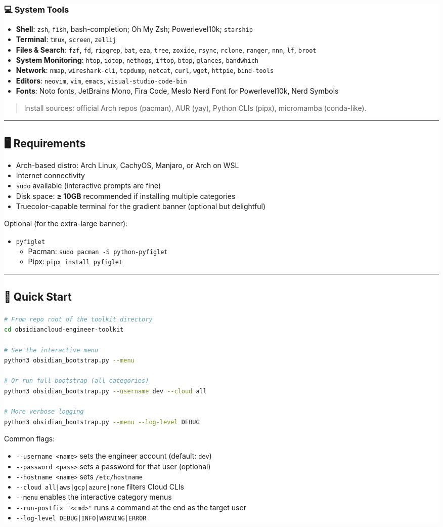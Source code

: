 ### 💻 System Tools
- **Shell**: `zsh`, `fish`, bash-completion; Oh My Zsh; Powerlevel10k; `starship`
- **Terminal**: `tmux`, `screen`, `zellij`
- **Files & Search**: `fzf`, `fd`, `ripgrep`, `bat`, `eza`, `tree`, `zoxide`, `rsync`, `rclone`, `ranger`, `nnn`, `lf`, `broot`
- **System Monitoring**: `htop`, `iotop`, `nethogs`, `iftop`, `btop`, `glances`, `bandwhich`
- **Network**: `nmap`, `wireshark-cli`, `tcpdump`, `netcat`, `curl`, `wget`, `httpie`, `bind-tools`
- **Editors**: `neovim`, `vim`, `emacs`, `visual-studio-code-bin`
- **Fonts**: Noto fonts, JetBrains Mono, Fira Code, Meslo Nerd Font for Powerlevel10k, Nerd Symbols

> Install sources: official Arch repos (pacman), AUR (yay), Python CLIs (pipx), micromamba (conda-like).

---

## 🖥️ Requirements

- Arch-based distro: Arch Linux, CachyOS, Manjaro, or Arch on WSL
- Internet connectivity
- `sudo` available (interactive prompts are fine)
- Disk space: **≥ 10GB** recommended if installing multiple categories
- Truecolor-capable terminal for the gradient banner (optional but delightful)

Optional (for the extra-large banner):
- `pyfiglet`
  - Pacman: `sudo pacman -S python-pyfiglet`
  - Pipx: `pipx install pyfiglet`

---

## 🚀 Quick Start

```bash
# From repo root of the toolkit directory
cd obsidiancloud-engineer-toolkit

# See the interactive menu
python3 obsidian_bootstrap.py --menu

# Or run full bootstrap (all categories)
python3 obsidian_bootstrap.py --username dev --cloud all

# More verbose logging
python3 obsidian_bootstrap.py --menu --log-level DEBUG
```

Common flags:

- `--username <name>` sets the engineer account (default: `dev`)
- `--password <pass>` sets a password for that user (optional)
- `--hostname <name>` sets `/etc/hostname`
- `--cloud all|aws|gcp|azure|none` filters Cloud CLIs
- `--menu` enables the interactive category menus
- `--run-postfix "<cmd>"` runs a command at the end as the target user
- `--log-level DEBUG|INFO|WARNING|ERROR`
